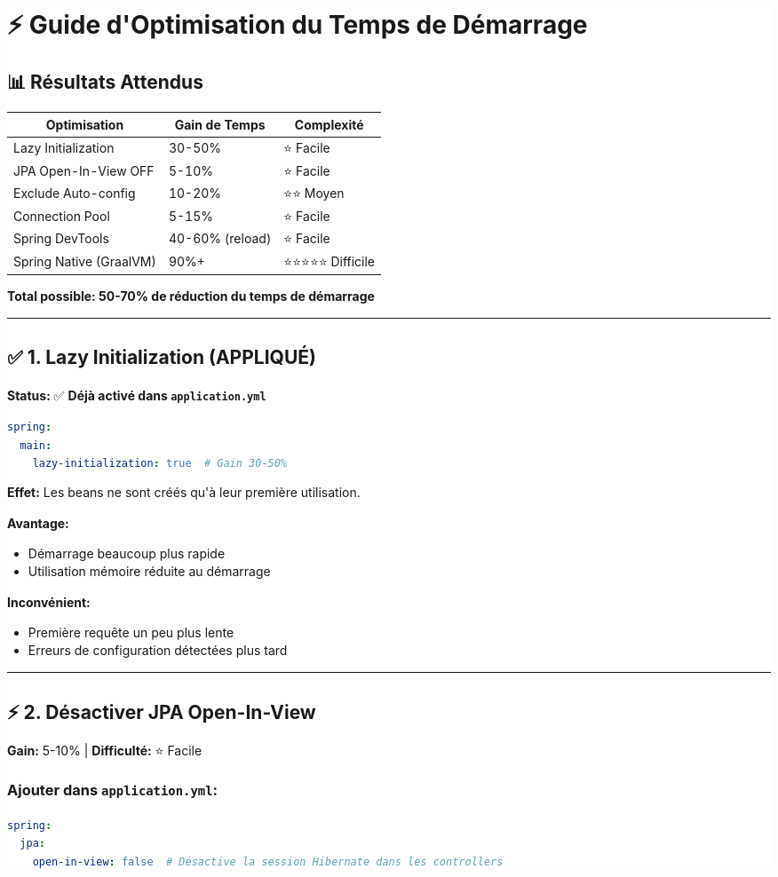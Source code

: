 # ⚡ Guide d'Optimisation du Temps de Démarrage

## 📊 Résultats Attendus

| Optimisation | Gain de Temps | Complexité |
|--------------|---------------|------------|
| Lazy Initialization | 30-50% | ⭐ Facile |
| JPA Open-In-View OFF | 5-10% | ⭐ Facile |
| Exclude Auto-config | 10-20% | ⭐⭐ Moyen |
| Connection Pool | 5-15% | ⭐ Facile |
| Spring DevTools | 40-60% (reload) | ⭐ Facile |
| Spring Native (GraalVM) | 90%+ | ⭐⭐⭐⭐⭐ Difficile |

**Total possible: 50-70% de réduction du temps de démarrage**

---

## ✅ 1. Lazy Initialization (APPLIQUÉ)

**Status:** ✅ **Déjà activé dans `application.yml`**

```yaml
spring:
  main:
    lazy-initialization: true  # Gain 30-50%
```

**Effet:** Les beans ne sont créés qu'à leur première utilisation.

**Avantage:**
- Démarrage beaucoup plus rapide
- Utilisation mémoire réduite au démarrage

**Inconvénient:**
- Première requête un peu plus lente
- Erreurs de configuration détectées plus tard

---

## ⚡ 2. Désactiver JPA Open-In-View

**Gain:** 5-10% | **Difficulté:** ⭐ Facile

### Ajouter dans `application.yml`:
```yaml
spring:
  jpa:
    open-in-view: false  # Désactive la session Hibernate dans les controllers
```
